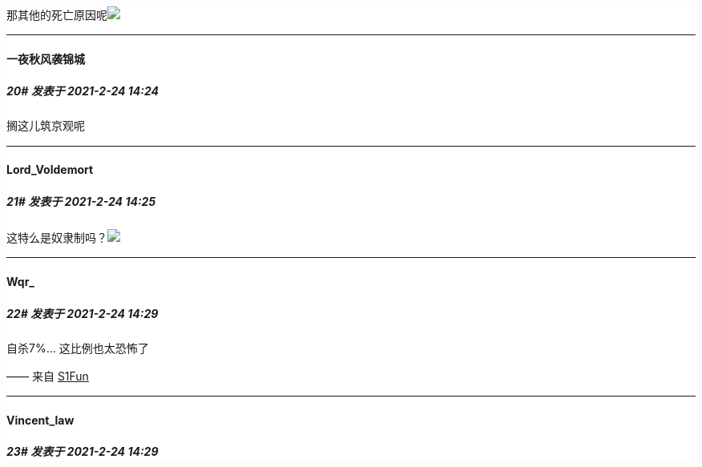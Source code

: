 


那其他的死亡原因呢<img src="https://static.saraba1st.com/image/smiley/face2017/003.png" referrerpolicy="no-referrer">







*****

####  一夜秋风袭锦城  
##### 20#       发表于 2021-2-24 14:24




搁这儿筑京观呢







*****

####  Lord_Voldemort  
##### 21#       发表于 2021-2-24 14:25




这特么是奴隶制吗？<img src="https://static.saraba1st.com/image/smiley/face2017/001.png" referrerpolicy="no-referrer">







*****

####  Wqr_  
##### 22#       发表于 2021-2-24 14:29




自杀7%...
这比例也太恐怖了

—— 来自 [S1Fun](https://s1fun.koalcat.com)







*****

####  Vincent_law  
##### 23#       发表于 2021-2-24 14:29


